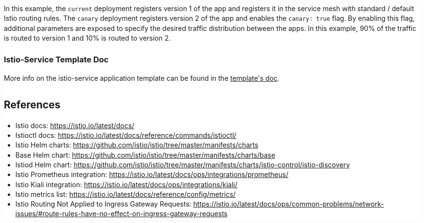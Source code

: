 In this example, the `current` deployment registers version 1 of the app and registers it in the service mesh with standard / default Istio routing rules.  The `canary` deployment registers version 2 of the app and enables the `canary: true` flag.  By enabling this flag, additional parameters are exposed to specify the desired traffic distribution between the apps.  In this example, 90% of the traffic is routed to version 1 and 10% is routed to version 2.

### Istio-Service Template Doc

More info on the istio-service application template can be found in the [template's doc](templates/istio-service/README.md).

## References

- Istio docs: https://istio.io/latest/docs/
- Istioctl docs: https://istio.io/latest/docs/reference/commands/istioctl/
- Istio Helm charts: https://github.com/istio/istio/tree/master/manifests/charts
- Base Helm chart: https://github.com/istio/istio/tree/master/manifests/charts/base
- Istiod Helm chart: https://github.com/istio/istio/tree/master/manifests/charts/istio-control/istio-discovery
- Istio Prometheus integration: https://istio.io/latest/docs/ops/integrations/prometheus/
- Istio Kiali integration: https://istio.io/latest/docs/ops/integrations/kiali/
- Istio metrics list: https://istio.io/latest/docs/reference/config/metrics/
- Istio Routing Not Applied to Ingress Gateway Requests: https://istio.io/latest/docs/ops/common-problems/network-issues/#route-rules-have-no-effect-on-ingress-gateway-requests
